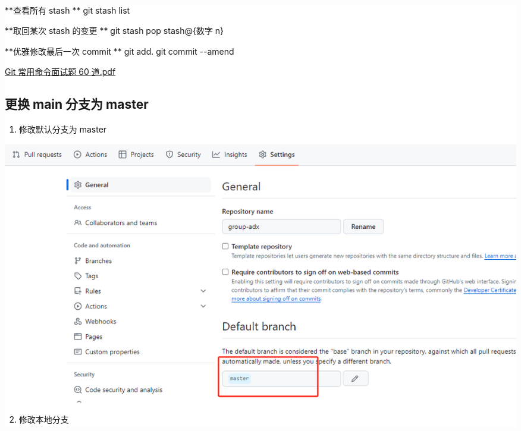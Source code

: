 **查看所有 stash **
git stash list

**取回某次 stash 的变更 **
git stash pop stash@{数字 n}

**优雅修改最后一次 commit **
git add.
git commit --amend

[Git 常用命令面试题 60 道.pdf](https://www.yuque.com/attachments/yuque/0/2024/pdf/29433025/1714797565446-de96130d-879d-4ece-bc88-eaa5d5c88c91.pdf?_lake_card=%7B%22src%22%3A%22https%3A%2F%2Fwww.yuque.com%2Fattachments%2Fyuque%2F0%2F2024%2Fpdf%2F29433025%2F1714797565446-de96130d-879d-4ece-bc88-eaa5d5c88c91.pdf%22%2C%22name%22%3A%22Git%E5%B8%B8%E7%94%A8%E5%91%BD%E4%BB%A4%E9%9D%A2%E8%AF%95%E9%A2%98%2060%E9%81%93.pdf%22%2C%22size%22%3A435466%2C%22ext%22%3A%22pdf%22%2C%22source%22%3A%22%22%2C%22status%22%3A%22done%22%2C%22download%22%3Atrue%2C%22taskId%22%3A%22ud27565a0-dc6c-4734-b6b2-aa7bb836d7a%22%2C%22taskType%22%3A%22upload%22%2C%22type%22%3A%22application%2Fpdf%22%2C%22__spacing%22%3A%22both%22%2C%22id%22%3A%22uf45ecd82%22%2C%22margin%22%3A%7B%22top%22%3Atrue%2C%22bottom%22%3Atrue%7D%2C%22card%22%3A%22file%22%7D)

## 更换 main 分支为 master

1. 修改默认分支为 master

![image.png](./git/image/1714714045740.png)

2. 修改本地分支
